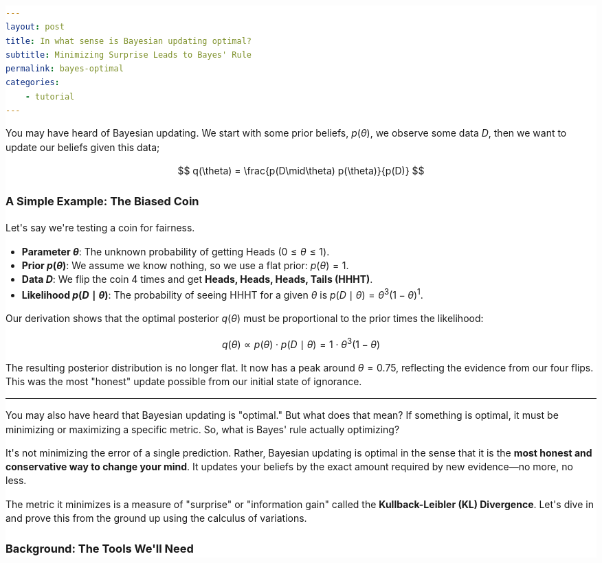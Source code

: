 ```yaml
---
layout: post
title: In what sense is Bayesian updating optimal?
subtitle: Minimizing Surprise Leads to Bayes' Rule
permalink: bayes-optimal
categories:
    - tutorial
---
```




You may have heard of Bayesian updating. We start with some prior beliefs, $p(\theta)$, we observe some data $D$, then we want to update our beliefs given this data;

$$
q(\theta) = \frac{p(D\mid\theta) p(\theta)}{p(D)}
$$

### A Simple Example: The Biased Coin

Let's say we're testing a coin for fairness.
*   **Parameter $\theta$**: The unknown probability of getting Heads ($0 \le \theta \le 1$).
*   **Prior $p(\theta)$**: We assume we know nothing, so we use a flat prior: $p(\theta) = 1$.
*   **Data $D$**: We flip the coin 4 times and get **Heads, Heads, Heads, Tails (HHHT)**.
*   **Likelihood $p(D\mid\theta)$**: The probability of seeing HHHT for a given $\theta$ is $p(D\mid\theta) = \theta^3 (1-\theta)^1$.

Our derivation shows that the optimal posterior $q(\theta)$ must be proportional to the prior times the likelihood:

$$
q(\theta) \propto p(\theta) \cdot p(D\mid\theta) = 1 \cdot \theta^3(1-\theta)
$$

The resulting posterior distribution is no longer flat. It now has a peak around $\theta=0.75$, reflecting the evidence from our four flips. This was the most "honest" update possible from our initial state of ignorance.

***

You may also have heard that Bayesian updating is "optimal." But what does that mean? If something is optimal, it must be minimizing or maximizing a specific metric. So, what is Bayes' rule actually optimizing?

It's not minimizing the error of a single prediction. Rather, Bayesian updating is optimal in the sense that it is the **most honest and conservative way to change your mind**. It updates your beliefs by the exact amount required by new evidence—no more, no less.

The metric it minimizes is a measure of "surprise" or "information gain" called the **Kullback-Leibler (KL) Divergence**. Let's dive in and prove this from the ground up using the calculus of variations.

### Background: The Tools We'll Need
